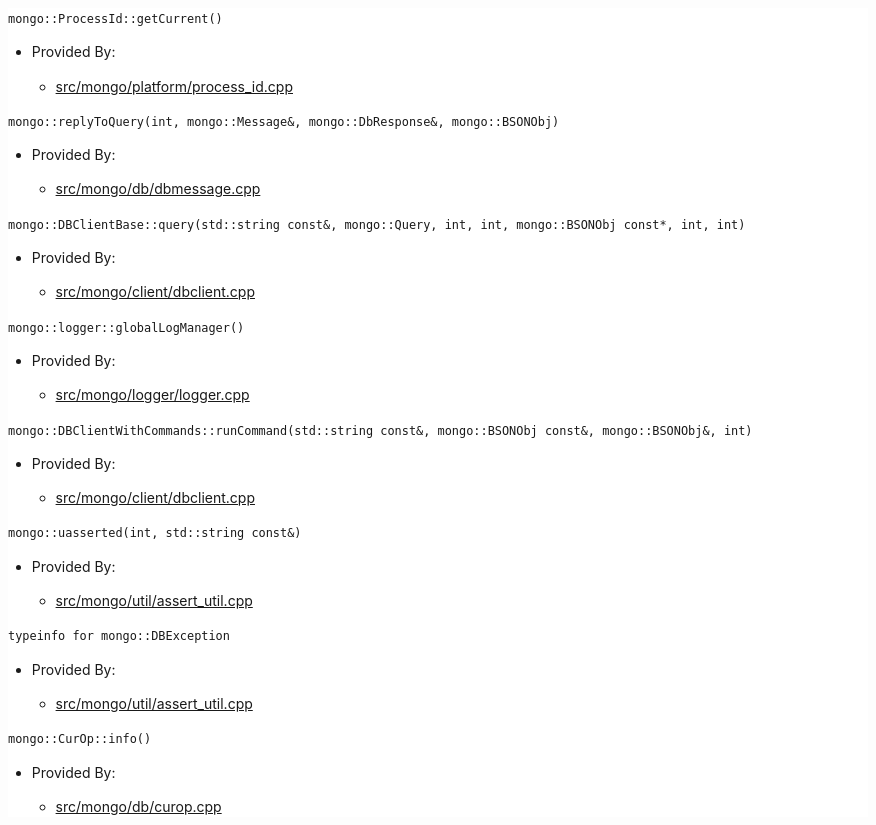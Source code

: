     mongo::ProcessId::getCurrent()

- Provided By:

    - [src/mongo/platform/process\_id.cpp](../../../utilities/utilities)

<div></div>

    mongo::replyToQuery(int, mongo::Message&, mongo::DbResponse&, mongo::BSONObj)

- Provided By:

    - [src/mongo/db/dbmessage.cpp](../../../network/network\_core)

<div></div>

    mongo::DBClientBase::query(std::string const&, mongo::Query, int, int, mongo::BSONObj const*, int, int)

- Provided By:

    - [src/mongo/client/dbclient.cpp](../../../network/cpp\_client\_driver)

<div></div>

    mongo::logger::globalLogManager()

- Provided By:

    - [src/mongo/logger/logger.cpp](../../../process\_management/logging\_system)

<div></div>

    mongo::DBClientWithCommands::runCommand(std::string const&, mongo::BSONObj const&, mongo::BSONObj&, int)

- Provided By:

    - [src/mongo/client/dbclient.cpp](../../../network/cpp\_client\_driver)

<div></div>

    mongo::uasserted(int, std::string const&)

- Provided By:

    - [src/mongo/util/assert\_util.cpp](../../../utilities/utilities)

<div></div>

    typeinfo for mongo::DBException

- Provided By:

    - [src/mongo/util/assert\_util.cpp](../../../utilities/utilities)

<div></div>

    mongo::CurOp::info()

- Provided By:

    - [src/mongo/db/curop.cpp](../../../queries/client\_and\_operation\_tracking)

<div></div>
